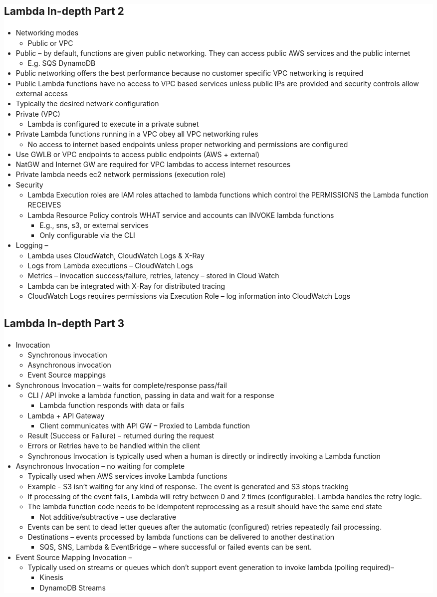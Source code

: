 ## Lambda In-depth Part 2
- Networking modes
  - Public or VPC 
- Public – by default, functions are given public networking. They can access public AWS services and the public internet
  - E.g. SQS DynamoDB
- Public networking offers the best performance because no customer specific VPC networking is required
- Public Lambda functions have no access to VPC based services unless public IPs are provided and security controls allow external access
- Typically the desired network configuration
- Private (VPC) 
  - Lambda is configured to execute in a private subnet
- Private Lambda functions running in a VPC obey all VPC networking rules
  - No access to internet based endpoints unless proper networking and permissions are configured
- Use GWLB or VPC endpoints to access public endpoints (AWS + external)
- NatGW and Internet GW are required for VPC lambdas to access internet resources
- Private lambda needs ec2 network permissions (execution role)
- Security
  - Lambda Execution roles are IAM roles attached to lambda functions which control the PERMISSIONS the Lambda function RECEIVES
  - Lambda Resource Policy controls WHAT service and accounts can INVOKE lambda functions
    - E.g., sns, s3, or external services
    - Only configurable via the CLI
- Logging – 
  - Lambda uses CloudWatch, CloudWatch Logs & X-Ray
  - Logs from Lambda executions – CloudWatch Logs
  - Metrics – invocation success/failure, retries, latency – stored in Cloud Watch
  - Lambda can be integrated with X-Ray for distributed tracing
  - CloudWatch Logs requires permissions via Execution Role – log information into CloudWatch Logs 

## Lambda In-depth Part 3
- Invocation
  - Synchronous invocation
  - Asynchronous invocation
  - Event Source mappings
- Synchronous Invocation – waits for complete/response pass/fail
  - CLI / API invoke a lambda function, passing in data and wait for a response
    - Lambda function responds with data or fails
  - Lambda + API Gateway
    - Client communicates with API GW – Proxied to Lambda function
  - Result (Success or Failure) – returned during the request
  - Errors or Retries have to be handled within the client
  - Synchronous Invocation is typically used when a human is directly or indirectly invoking a Lambda function
- Asynchronous Invocation – no waiting for complete
  - Typically used when AWS services invoke Lambda functions
  - Example - S3 isn’t waiting for any kind of response. The event is generated and S3 stops tracking
  - If processing of the event fails, Lambda will retry between 0 and 2 times (configurable). Lambda handles the retry logic. 
  - The lambda function code needs to be idempotent reprocessing as a result should have the same end state 
    - Not additive/subtractive – use declarative 
  - Events can be sent to dead letter queues after the automatic (configured) retries repeatedly fail processing. 
  - Destinations – events processed by lambda functions can be delivered to another destination
    - SQS, SNS, Lambda & EventBridge – where successful or failed events can be sent. 
- Event Source Mapping Invocation – 
  - Typically used on streams or queues which don’t support event generation to invoke lambda (polling required)– 
    - Kinesis
    - DynamoDB Streams 